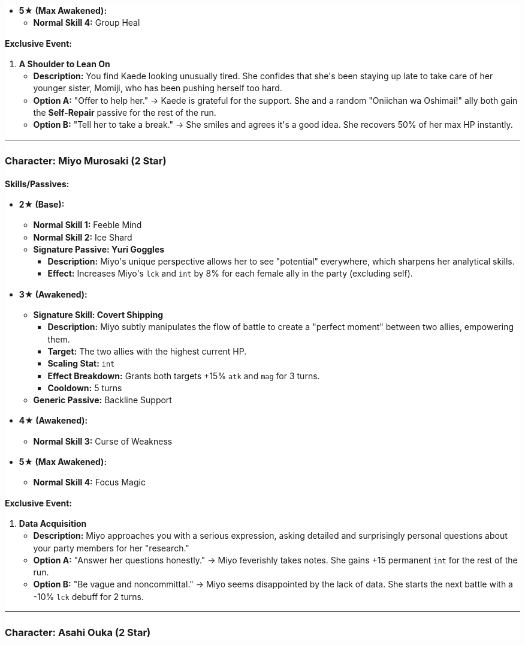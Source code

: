 *   **5★ (Max Awakened):**
    *   **Normal Skill 4:** Group Heal

**Exclusive Event:**

1.  **A Shoulder to Lean On**
    *   **Description:** You find Kaede looking unusually tired. She confides that she's been staying up late to take care of her younger sister, Momiji, who has been pushing herself too hard.
    *   **Option A:** "Offer to help her." -> Kaede is grateful for the support. She and a random "Oniichan wa Oshimai!" ally both gain the **Self-Repair** passive for the rest of the run.
    *   **Option B:** "Tell her to take a break." -> She smiles and agrees it's a good idea. She recovers 50% of her max HP instantly.

---
### **Character: Miyo Murosaki (2 Star)**

**Skills/Passives:**

*   **2★ (Base):**
    *   **Normal Skill 1:** Feeble Mind
    *   **Normal Skill 2:** Ice Shard
    *   **Signature Passive: Yuri Goggles**
        *   **Description:** Miyo's unique perspective allows her to see "potential" everywhere, which sharpens her analytical skills.
        *   **Effect:** Increases Miyo's `lck` and `int` by 8% for each female ally in the party (excluding self).

*   **3★ (Awakened):**
    *   **Signature Skill: Covert Shipping**
        *   **Description:** Miyo subtly manipulates the flow of battle to create a "perfect moment" between two allies, empowering them.
        *   **Target:** The two allies with the highest current HP.
        *   **Scaling Stat:** `int`
        *   **Effect Breakdown:** Grants both targets +15% `atk` and `mag` for 3 turns.
        *   **Cooldown:** 5 turns
    *   **Generic Passive:** Backline Support

*   **4★ (Awakened):**
    *   **Normal Skill 3:** Curse of Weakness

*   **5★ (Max Awakened):**
    *   **Normal Skill 4:** Focus Magic

**Exclusive Event:**

1.  **Data Acquisition**
    *   **Description:** Miyo approaches you with a serious expression, asking detailed and surprisingly personal questions about your party members for her "research."
    *   **Option A:** "Answer her questions honestly." -> Miyo feverishly takes notes. She gains +15 permanent `int` for the rest of the run.
    *   **Option B:** "Be vague and noncommittal." -> Miyo seems disappointed by the lack of data. She starts the next battle with a -10% `lck` debuff for 2 turns.

---
### **Character: Asahi Ouka (2 Star)**
